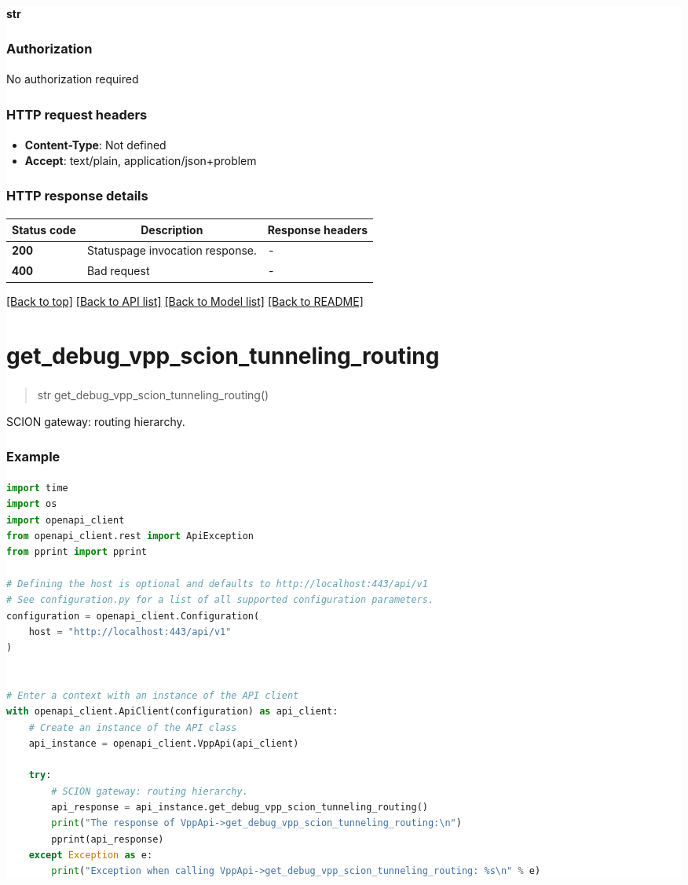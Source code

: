 **str**

### Authorization

No authorization required

### HTTP request headers

 - **Content-Type**: Not defined
 - **Accept**: text/plain, application/json+problem

### HTTP response details

| Status code | Description | Response headers |
|-------------|-------------|------------------|
**200** | Statuspage invocation response. |  -  |
**400** | Bad request |  -  |

[[Back to top]](#) [[Back to API list]](../README.md#documentation-for-api-endpoints) [[Back to Model list]](../README.md#documentation-for-models) [[Back to README]](../README.md)

# **get_debug_vpp_scion_tunneling_routing**
> str get_debug_vpp_scion_tunneling_routing()

SCION gateway: routing hierarchy.

### Example


```python
import time
import os
import openapi_client
from openapi_client.rest import ApiException
from pprint import pprint

# Defining the host is optional and defaults to http://localhost:443/api/v1
# See configuration.py for a list of all supported configuration parameters.
configuration = openapi_client.Configuration(
    host = "http://localhost:443/api/v1"
)


# Enter a context with an instance of the API client
with openapi_client.ApiClient(configuration) as api_client:
    # Create an instance of the API class
    api_instance = openapi_client.VppApi(api_client)

    try:
        # SCION gateway: routing hierarchy.
        api_response = api_instance.get_debug_vpp_scion_tunneling_routing()
        print("The response of VppApi->get_debug_vpp_scion_tunneling_routing:\n")
        pprint(api_response)
    except Exception as e:
        print("Exception when calling VppApi->get_debug_vpp_scion_tunneling_routing: %s\n" % e)
```
